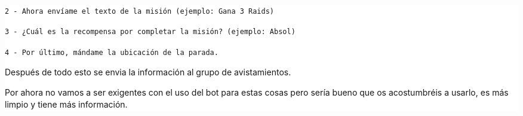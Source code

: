 `2 - Ahora envíame el texto de la misión (ejemplo: Gana 3 Raids)`

`3 - ¿Cuál es la recompensa por completar la misión? (ejemplo: Absol)`

`4 - Por último, mándame la ubicación de la parada.`

Después de todo esto se envia la información al grupo de avistamientos.

Por ahora no vamos a ser exigentes con el uso del bot para estas cosas pero sería bueno que os acostumbréis a usarlo, es más limpio y tiene más información.

